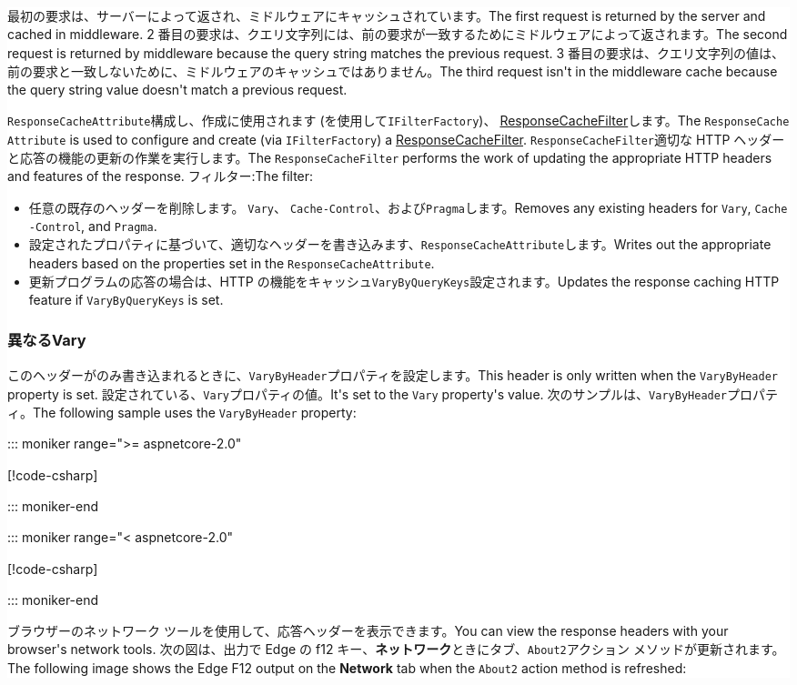 <span data-ttu-id="f2d45-192">最初の要求は、サーバーによって返され、ミドルウェアにキャッシュされています。</span><span class="sxs-lookup"><span data-stu-id="f2d45-192">The first request is returned by the server and cached in middleware.</span></span> <span data-ttu-id="f2d45-193">2 番目の要求は、クエリ文字列には、前の要求が一致するためにミドルウェアによって返されます。</span><span class="sxs-lookup"><span data-stu-id="f2d45-193">The second request is returned by middleware because the query string matches the previous request.</span></span> <span data-ttu-id="f2d45-194">3 番目の要求は、クエリ文字列の値は、前の要求と一致しないために、ミドルウェアのキャッシュではありません。</span><span class="sxs-lookup"><span data-stu-id="f2d45-194">The third request isn't in the middleware cache because the query string value doesn't match a previous request.</span></span> 

<span data-ttu-id="f2d45-195">`ResponseCacheAttribute`構成し、作成に使用されます (を使用して`IFilterFactory`)、 [ResponseCacheFilter](/dotnet/api/microsoft.aspnetcore.mvc.internal.responsecachefilter)します。</span><span class="sxs-lookup"><span data-stu-id="f2d45-195">The `ResponseCacheAttribute` is used to configure and create (via `IFilterFactory`) a [ResponseCacheFilter](/dotnet/api/microsoft.aspnetcore.mvc.internal.responsecachefilter).</span></span> <span data-ttu-id="f2d45-196">`ResponseCacheFilter`適切な HTTP ヘッダーと応答の機能の更新の作業を実行します。</span><span class="sxs-lookup"><span data-stu-id="f2d45-196">The `ResponseCacheFilter` performs the work of updating the appropriate HTTP headers and features of the response.</span></span> <span data-ttu-id="f2d45-197">フィルター:</span><span class="sxs-lookup"><span data-stu-id="f2d45-197">The filter:</span></span>

* <span data-ttu-id="f2d45-198">任意の既存のヘッダーを削除します。 `Vary`、 `Cache-Control`、および`Pragma`します。</span><span class="sxs-lookup"><span data-stu-id="f2d45-198">Removes any existing headers for `Vary`, `Cache-Control`, and `Pragma`.</span></span> 
* <span data-ttu-id="f2d45-199">設定されたプロパティに基づいて、適切なヘッダーを書き込みます、`ResponseCacheAttribute`します。</span><span class="sxs-lookup"><span data-stu-id="f2d45-199">Writes out the appropriate headers based on the properties set in the `ResponseCacheAttribute`.</span></span> 
* <span data-ttu-id="f2d45-200">更新プログラムの応答の場合は、HTTP の機能をキャッシュ`VaryByQueryKeys`設定されます。</span><span class="sxs-lookup"><span data-stu-id="f2d45-200">Updates the response caching HTTP feature if `VaryByQueryKeys` is set.</span></span>

### <a name="vary"></a><span data-ttu-id="f2d45-201">異なる</span><span class="sxs-lookup"><span data-stu-id="f2d45-201">Vary</span></span>

<span data-ttu-id="f2d45-202">このヘッダーがのみ書き込まれるときに、`VaryByHeader`プロパティを設定します。</span><span class="sxs-lookup"><span data-stu-id="f2d45-202">This header is only written when the `VaryByHeader` property is set.</span></span> <span data-ttu-id="f2d45-203">設定されている、`Vary`プロパティの値。</span><span class="sxs-lookup"><span data-stu-id="f2d45-203">It's set to the `Vary` property's value.</span></span> <span data-ttu-id="f2d45-204">次のサンプルは、`VaryByHeader`プロパティ。</span><span class="sxs-lookup"><span data-stu-id="f2d45-204">The following sample uses the `VaryByHeader` property:</span></span>

::: moniker range=">= aspnetcore-2.0"

[!code-csharp[](response/samples/2.x/ResponseCacheSample/Controllers/HomeController.cs?name=snippet_VaryByHeader&highlight=1)]

::: moniker-end

::: moniker range="< aspnetcore-2.0"

[!code-csharp[](response/samples/1.x/ResponseCacheSample/Controllers/HomeController.cs?name=snippet_VaryByHeader&highlight=1)]

::: moniker-end

<span data-ttu-id="f2d45-205">ブラウザーのネットワーク ツールを使用して、応答ヘッダーを表示できます。</span><span class="sxs-lookup"><span data-stu-id="f2d45-205">You can view the response headers with your browser's network tools.</span></span> <span data-ttu-id="f2d45-206">次の図は、出力で Edge の f12 キー、**ネットワーク**ときにタブ、`About2`アクション メソッドが更新されます。</span><span class="sxs-lookup"><span data-stu-id="f2d45-206">The following image shows the Edge F12 output on the **Network** tab when the `About2` action method is refreshed:</span></span>
